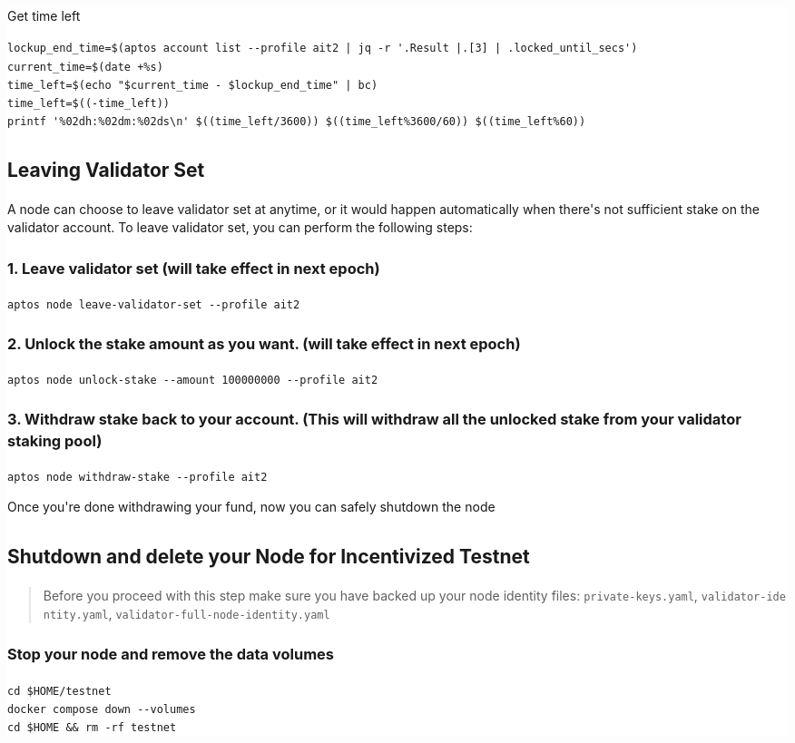 Get time left
```
lockup_end_time=$(aptos account list --profile ait2 | jq -r '.Result |.[3] | .locked_until_secs')
current_time=$(date +%s)
time_left=$(echo "$current_time - $lockup_end_time" | bc)
time_left=$((-time_left))
printf '%02dh:%02dm:%02ds\n' $((time_left/3600)) $((time_left%3600/60)) $((time_left%60))
```

## Leaving Validator Set
A node can choose to leave validator set at anytime, or it would happen automatically when there's not sufficient stake on the validator account. To leave validator set, you can perform the following steps:

### 1. Leave validator set (will take effect in next epoch)
```
aptos node leave-validator-set --profile ait2
```
### 2. Unlock the stake amount as you want. (will take effect in next epoch)
```
aptos node unlock-stake --amount 100000000 --profile ait2
```
### 3. Withdraw stake back to your account. (This will withdraw all the unlocked stake from your validator staking pool)
```
aptos node withdraw-stake --profile ait2
```

Once you're done withdrawing your fund, now you can safely shutdown the node

## Shutdown and delete your Node for Incentivized Testnet
>Before you proceed with this step make sure you have backed up your node identity files: `private-keys.yaml`, `validator-identity.yaml`, `validator-full-node-identity.yaml`

### Stop your node and remove the data volumes
```
cd $HOME/testnet
docker compose down --volumes
cd $HOME && rm -rf testnet
```
